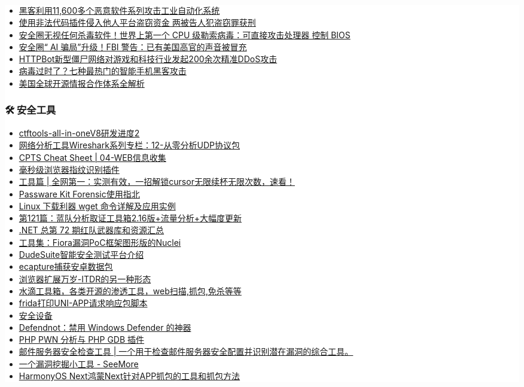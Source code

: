 * [黑客利用11,600多个恶意软件系列攻击工业自动化系统](https://mp.weixin.qq.com/s?__biz=Mzg2NjY2MTI3Mg==&mid=2247499948&idx=1&sn=fc3e98ae356c677c5ed47f529d8fb6c2)
* [使用非法代码插件侵入他人平台盗窃资金 两被告人犯盗窃罪获刑](https://mp.weixin.qq.com/s?__biz=MzI0NzE4ODk1Mw==&mid=2652096235&idx=1&sn=0dd391d89367f775e6561a55641a9fb2)
* [安全圈无视任何杀毒软件！世界上第一个 CPU 级勒索病毒：可直接攻击处理器 控制 BIOS](https://mp.weixin.qq.com/s?__biz=MzIzMzE4NDU1OQ==&mid=2652069677&idx=1&sn=ef828b3cc2aae263db66d78f23a37ea8)
* [安全圈“ AI 骗局”升级！FBI 警告：已有美国高官的声音被冒充](https://mp.weixin.qq.com/s?__biz=MzIzMzE4NDU1OQ==&mid=2652069677&idx=3&sn=c50d28046ca7bbe33148c91a83b3f5ff)
* [HTTPBot新型僵尸网络对游戏和科技行业发起200余次精准DDoS攻击](https://mp.weixin.qq.com/s?__biz=MzkzNjIzMjM5Ng==&mid=2247492544&idx=1&sn=2f081890d6a261e696d427edf6d4b26a)
* [病毒过时了？七种最热门的智能手机黑客攻击](https://mp.weixin.qq.com/s?__biz=MzAxMjE3ODU3MQ==&mid=2650610790&idx=2&sn=8806467d442b4794e82fa76de6e12060)
* [美国全球开源情报合作体系全解析](https://mp.weixin.qq.com/s?__biz=MzA3Mjc1MTkwOA==&mid=2650561001&idx=2&sn=e3431a7be8d012c28171974b53ed490b)

### 🛠️ 安全工具

* [ctftools-all-in-oneV8研发进度2](https://mp.weixin.qq.com/s?__biz=MzI1NzUxOTUzMA==&mid=2247486016&idx=1&sn=58c6079fccfffd1141df8f067456dd99)
* [网络分析工具Wireshark系列专栏：12-从零分析UDP协议包](https://mp.weixin.qq.com/s?__biz=MzIyMzIwNzAxMQ==&mid=2649468214&idx=1&sn=c4ff6ceffb7ce8e01e63f2dbceaf67b5)
* [CPTS Cheat Sheet | 04-WEB信息收集](https://mp.weixin.qq.com/s?__biz=MzIzODMyMzQxNQ==&mid=2247484574&idx=1&sn=8692b86619c30fea275984cf5ee5c010)
* [毫秒级浏览器指纹识别插件](https://mp.weixin.qq.com/s?__biz=Mzg5NzUyNTI1Nw==&mid=2247497318&idx=1&sn=60b0c8fb2f1652a03517f4bdcc4b80a7)
* [工具篇 | 全网第一：实测有效，一招解锁cursor无限续杯无限次数，速看！](https://mp.weixin.qq.com/s?__biz=Mzk3NTQwMDY1NA==&mid=2247485269&idx=1&sn=67405503506412f43f378fade88cb98c)
* [Passware Kit Forensic使用指北](https://mp.weixin.qq.com/s?__biz=MzkxNDUzMjE4Nw==&mid=2247490466&idx=1&sn=95e045f30cf59f5da1b1c5c891381ae4)
* [Linux 下载利器 wget 命令详解及应用实例](https://mp.weixin.qq.com/s?__biz=Mzk0ODY1NzEwMA==&mid=2247488718&idx=1&sn=6a375eaafb30438fcd3fd48ed01efd2e)
* [第121篇：蓝队分析取证工具箱2.16版+流量分析+大幅度更新](https://mp.weixin.qq.com/s?__biz=Mzg3NTU3NTY0Nw==&mid=2247489853&idx=1&sn=9c63ea133097dbc8002237437904d596)
* [.NET 总第 72 期红队武器库和资源汇总](https://mp.weixin.qq.com/s?__biz=MzUyOTc3NTQ5MA==&mid=2247499690&idx=3&sn=5b64a22654447fc878f98f91659475bb)
* [工具集：Fiora漏洞PoC框架图形版的Nuclei](https://mp.weixin.qq.com/s?__biz=MzkyNzIxMjM3Mg==&mid=2247490318&idx=1&sn=74428d2959f342f6ff6ac261fe9b0a4c)
* [DudeSuite智能安全测试平台介绍](https://mp.weixin.qq.com/s?__biz=Mzg2NTkwODU3Ng==&mid=2247515348&idx=1&sn=9b76f4b4fb0b67354bd3e475356c580c)
* [ecapture捕获安卓数据包](https://mp.weixin.qq.com/s?__biz=MzkxNjMwNDUxNg==&mid=2247488133&idx=1&sn=c8a0430e7defa7610bfe45846713ff6d)
* [浏览器扩展万岁-ITDR的另一种形态](https://mp.weixin.qq.com/s?__biz=MzI1NjQxMzIzMw==&mid=2247497720&idx=1&sn=77454fdef0b9e665d21bfa940547da6b)
* [水滴工具箱，各类开源的渗透工具，web扫描,抓包,免杀等等](https://mp.weixin.qq.com/s?__biz=Mzk0ODM0NDIxNQ==&mid=2247494308&idx=1&sn=497298181e4ff3e47bb0112d7bdcf878)
* [frida打印UNI-APP请求响应包脚本](https://mp.weixin.qq.com/s?__biz=MzkxNjMwNDUxNg==&mid=2247488128&idx=1&sn=92bcac6304d035a1a7f37870b0663fdc)
* [安全设备](https://mp.weixin.qq.com/s?__biz=MzkxMzY5NDUyMQ==&mid=2247485256&idx=1&sn=68c71f70354ae7f62b9f7765de007e5a)
* [Defendnot：禁用 Windows Defender 的神器](https://mp.weixin.qq.com/s?__biz=Mzg2Mzg2NDM0NA==&mid=2247485321&idx=1&sn=a2846297dd806bd92fb047f50a43e1fe)
* [PHP PWN 分析与 PHP GDB 插件](https://mp.weixin.qq.com/s?__biz=MjM5NTc2MDYxMw==&mid=2458594144&idx=1&sn=8dd284241e15393a385e2c89bee03e2b)
* [邮件服务器安全检查工具 | 一个用于检查邮件服务器安全配置并识别潜在漏洞的综合工具。](https://mp.weixin.qq.com/s?__biz=MzAxMjE3ODU3MQ==&mid=2650610790&idx=4&sn=2c66c67e34c2642084e2a26e39b55a28)
* [一个漏洞挖掘小工具 - SeeMore](https://mp.weixin.qq.com/s?__biz=MzkxMzMyNzMyMA==&mid=2247572783&idx=1&sn=498f1d3073cac37c2bf4439b34edfaae)
* [HarmonyOS Next鸿蒙Next针对APP抓包的工具和抓包方法](https://mp.weixin.qq.com/s?__biz=Mzg2NzUzNzk1Mw==&mid=2247498096&idx=1&sn=d860db578388a746b3423e99282e9cc3)
